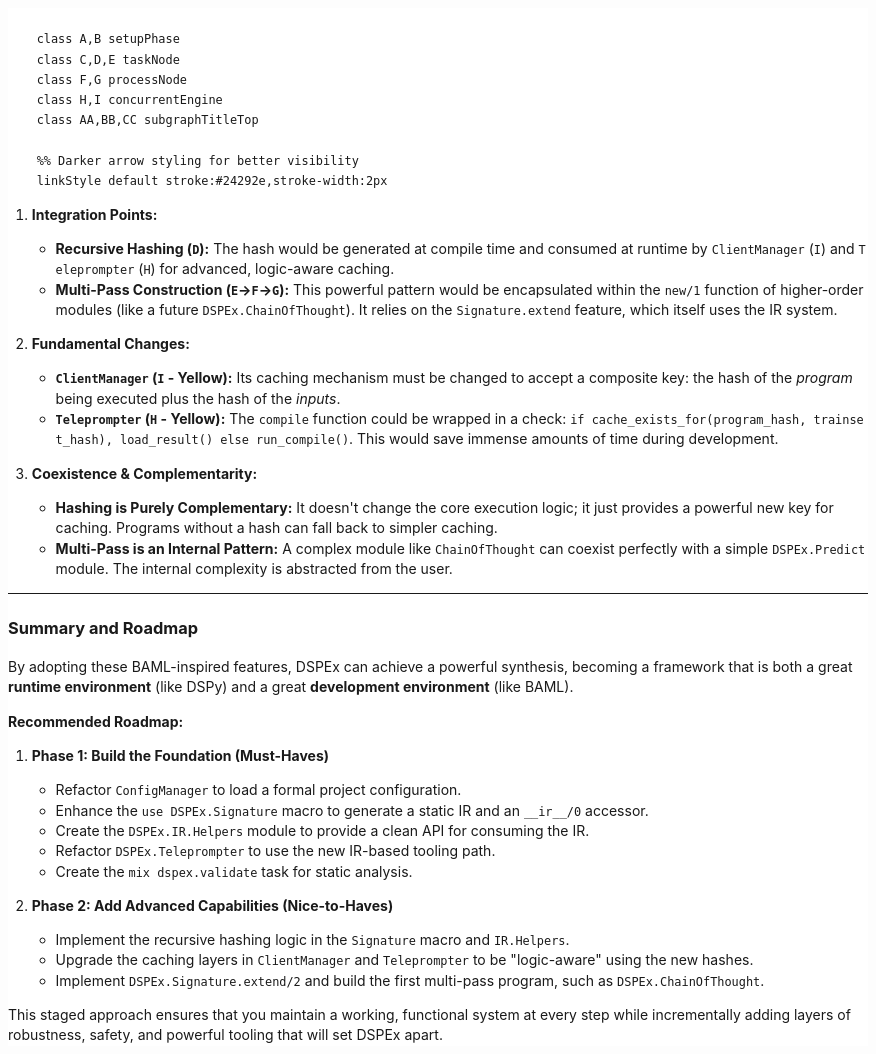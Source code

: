 ```mermaid

    class A,B setupPhase
    class C,D,E taskNode
    class F,G processNode
    class H,I concurrentEngine
    class AA,BB,CC subgraphTitleTop

    %% Darker arrow styling for better visibility
    linkStyle default stroke:#24292e,stroke-width:2px
```

1.  **Integration Points:**
    *   **Recursive Hashing (`D`):** The hash would be generated at compile time and consumed at runtime by `ClientManager` (`I`) and `Teleprompter` (`H`) for advanced, logic-aware caching.
    *   **Multi-Pass Construction (`E`->`F`->`G`):** This powerful pattern would be encapsulated within the `new/1` function of higher-order modules (like a future `DSPEx.ChainOfThought`). It relies on the `Signature.extend` feature, which itself uses the IR system.

2.  **Fundamental Changes:**
    *   **`ClientManager` (`I` - Yellow):** Its caching mechanism must be changed to accept a composite key: the hash of the *program* being executed plus the hash of the *inputs*.
    *   **`Teleprompter` (`H` - Yellow):** The `compile` function could be wrapped in a check: `if cache_exists_for(program_hash, trainset_hash), load_result() else run_compile()`. This would save immense amounts of time during development.

3.  **Coexistence & Complementarity:**
    *   **Hashing is Purely Complementary:** It doesn't change the core execution logic; it just provides a powerful new key for caching. Programs without a hash can fall back to simpler caching.
    *   **Multi-Pass is an Internal Pattern:** A complex module like `ChainOfThought` can coexist perfectly with a simple `DSPEx.Predict` module. The internal complexity is abstracted from the user.

---

### **Summary and Roadmap**

By adopting these BAML-inspired features, DSPEx can achieve a powerful synthesis, becoming a framework that is both a great **runtime environment** (like DSPy) and a great **development environment** (like BAML).

**Recommended Roadmap:**

1.  **Phase 1: Build the Foundation (Must-Haves)**
    *   Refactor `ConfigManager` to load a formal project configuration.
    *   Enhance the `use DSPEx.Signature` macro to generate a static IR and an `__ir__/0` accessor.
    *   Create the `DSPEx.IR.Helpers` module to provide a clean API for consuming the IR.
    *   Refactor `DSPEx.Teleprompter` to use the new IR-based tooling path.
    *   Create the `mix dspex.validate` task for static analysis.

2.  **Phase 2: Add Advanced Capabilities (Nice-to-Haves)**
    *   Implement the recursive hashing logic in the `Signature` macro and `IR.Helpers`.
    *   Upgrade the caching layers in `ClientManager` and `Teleprompter` to be "logic-aware" using the new hashes.
    *   Implement `DSPEx.Signature.extend/2` and build the first multi-pass program, such as `DSPEx.ChainOfThought`.

This staged approach ensures that you maintain a working, functional system at every step while incrementally adding layers of robustness, safety, and powerful tooling that will set DSPEx apart.
